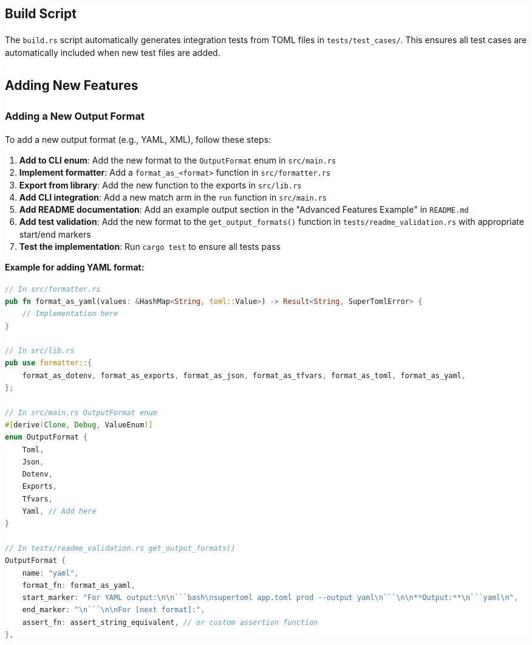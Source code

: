 ## Build Script

The `build.rs` script automatically generates integration tests from TOML files in `tests/test_cases/`. This ensures all test cases are automatically included when new test files are added.

## Adding New Features

### Adding a New Output Format

To add a new output format (e.g., YAML, XML), follow these steps:

1. **Add to CLI enum**: Add the new format to the `OutputFormat` enum in `src/main.rs`
2. **Implement formatter**: Add a `format_as_<format>` function in `src/formatter.rs`
3. **Export from library**: Add the new function to the exports in `src/lib.rs`
4. **Add CLI integration**: Add a new match arm in the `run` function in `src/main.rs`
5. **Add README documentation**: Add an example output section in the "Advanced Features Example" in `README.md`
6. **Add test validation**: Add the new format to the `get_output_formats()` function in `tests/readme_validation.rs` with appropriate start/end markers
7. **Test the implementation**: Run `cargo test` to ensure all tests pass

**Example for adding YAML format:**
```rust
// In src/formatter.rs
pub fn format_as_yaml(values: &HashMap<String, toml::Value>) -> Result<String, SuperTomlError> {
    // Implementation here
}

// In src/lib.rs
pub use formatter::{
    format_as_dotenv, format_as_exports, format_as_json, format_as_tfvars, format_as_toml, format_as_yaml,
};

// In src/main.rs OutputFormat enum
#[derive(Clone, Debug, ValueEnum)]
enum OutputFormat {
    Toml,
    Json,
    Dotenv,
    Exports,
    Tfvars,
    Yaml, // Add here
}

// In tests/readme_validation.rs get_output_formats()
OutputFormat {
    name: "yaml",
    format_fn: format_as_yaml,
    start_marker: "For YAML output:\n\n```bash\nsupertoml app.toml prod --output yaml\n```\n\n**Output:**\n```yaml\n",
    end_marker: "\n```\n\nFor [next format]:",
    assert_fn: assert_string_equivalent, // or custom assertion function
},
```
